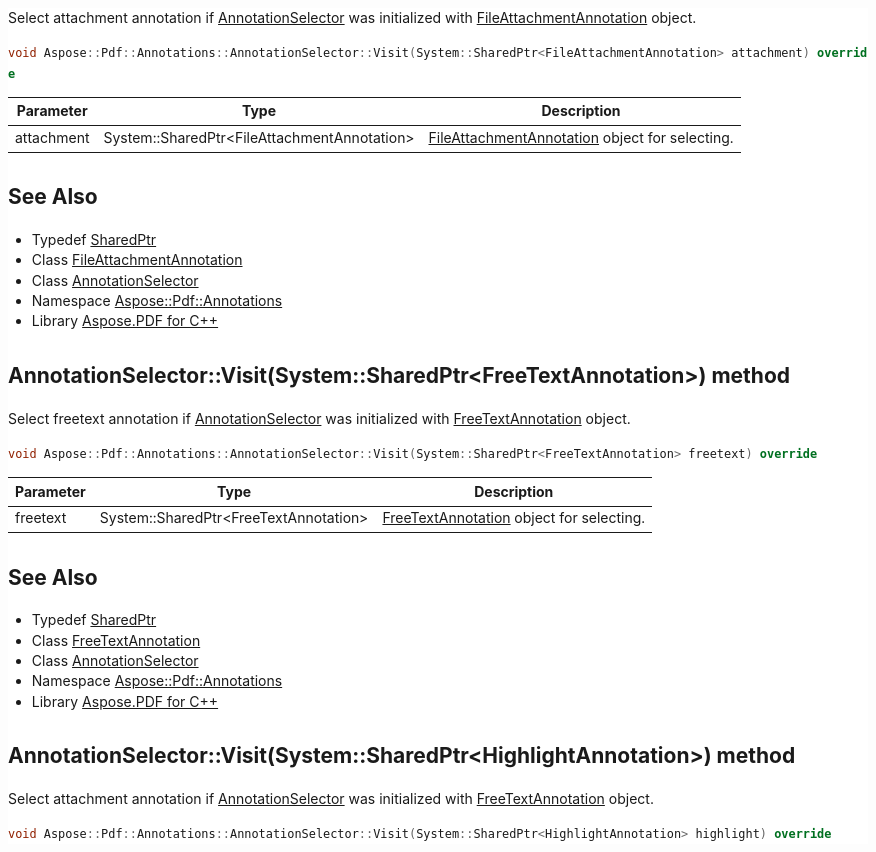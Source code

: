 
Select attachment annotation if [AnnotationSelector](../) was initialized with [FileAttachmentAnnotation](../../fileattachmentannotation/) object.

```cpp
void Aspose::Pdf::Annotations::AnnotationSelector::Visit(System::SharedPtr<FileAttachmentAnnotation> attachment) override
```


| Parameter | Type | Description |
| --- | --- | --- |
| attachment | System::SharedPtr\<FileAttachmentAnnotation\> | [FileAttachmentAnnotation](../../fileattachmentannotation/) object for selecting. |

## See Also

* Typedef [SharedPtr](../../../system/sharedptr/)
* Class [FileAttachmentAnnotation](../../fileattachmentannotation/)
* Class [AnnotationSelector](../)
* Namespace [Aspose::Pdf::Annotations](../../)
* Library [Aspose.PDF for C++](../../../)
## AnnotationSelector::Visit(System::SharedPtr\<FreeTextAnnotation\>) method


Select freetext annotation if [AnnotationSelector](../) was initialized with [FreeTextAnnotation](../../freetextannotation/) object.

```cpp
void Aspose::Pdf::Annotations::AnnotationSelector::Visit(System::SharedPtr<FreeTextAnnotation> freetext) override
```


| Parameter | Type | Description |
| --- | --- | --- |
| freetext | System::SharedPtr\<FreeTextAnnotation\> | [FreeTextAnnotation](../../freetextannotation/) object for selecting. |

## See Also

* Typedef [SharedPtr](../../../system/sharedptr/)
* Class [FreeTextAnnotation](../../freetextannotation/)
* Class [AnnotationSelector](../)
* Namespace [Aspose::Pdf::Annotations](../../)
* Library [Aspose.PDF for C++](../../../)
## AnnotationSelector::Visit(System::SharedPtr\<HighlightAnnotation\>) method


Select attachment annotation if [AnnotationSelector](../) was initialized with [FreeTextAnnotation](../../freetextannotation/) object.

```cpp
void Aspose::Pdf::Annotations::AnnotationSelector::Visit(System::SharedPtr<HighlightAnnotation> highlight) override
```
